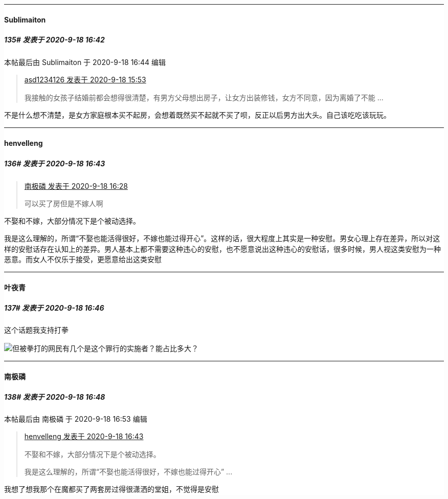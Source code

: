 
-----

####  Sublimaiton  
##### 135#       发表于 2020-9-18 16:42


 本帖最后由 Sublimaiton 于 2020-9-18 16:44 编辑 
<blockquote><a href="httphttps://bbs.saraba1st.com/2b/forum.php?mod=redirect&amp;goto=findpost&amp;pid=48778046&amp;ptid=1960506" target="_blank">asd1234126 发表于 2020-9-18 15:53</a>

我接触的女孩子结婚前都会想得很清楚，有男方父母想出房子，让女方出装修钱，女方不同意，因为离婚了不能 ...</blockquote>
不是什么想不清楚，是女方家庭根本买不起房，会想着既然买不起就不买了呗，反正以后男方出大头。自己该吃吃该玩玩。


-----

####  henvelleng  
##### 136#       发表于 2020-9-18 16:43


<blockquote><a href="httphttps://bbs.saraba1st.com/2b/forum.php?mod=redirect&amp;goto=findpost&amp;pid=48778328&amp;ptid=1960506" target="_blank">南极磷 发表于 2020-9-18 16:28</a>

可以买了房但是不嫁人啊</blockquote>
不娶和不嫁，大部分情况下是个被动选择。


我是这么理解的，所谓“不娶也能活得很好，不嫁也能过得开心”。这样的话，很大程度上其实是一种安慰。男女心理上存在差异，所以对这样的安慰话存在认知上的差异。男人基本上都不需要这种违心的安慰，也不愿意说出这种违心的安慰话，很多时候，男人视这类安慰为一种恶意。而女人不仅乐于接受，更愿意给出这类安慰


-----

####  叶夜青  
##### 137#       发表于 2020-9-18 16:46


这个话题我支持打拳


<img src="https://static.saraba1st.com/image/smiley/face2017/067.png" referrerpolicy="no-referrer">但被拳打的网民有几个是这个罪行的实施者？能占比多大？


-----

####  南极磷  
##### 138#       发表于 2020-9-18 16:48


 本帖最后由 南极磷 于 2020-9-18 16:53 编辑 
<blockquote><a href="httphttps://bbs.saraba1st.com/2b/forum.php?mod=redirect&amp;goto=findpost&amp;pid=48778488&amp;ptid=1960506" target="_blank">henvelleng 发表于 2020-9-18 16:43</a>

不娶和不嫁，大部分情况下是个被动选择。


我是这么理解的，所谓“不娶也能活得很好，不嫁也能过得开心” ...</blockquote>
我想了想我那个在魔都买了两套房过得很潇洒的堂姐，不觉得是安慰
